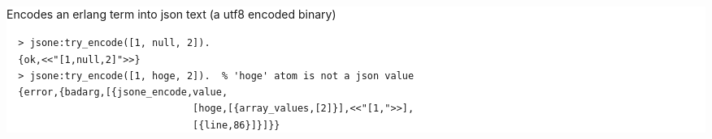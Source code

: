 Encodes an erlang term into json text (a utf8 encoded binary)

```
  > jsone:try_encode([1, null, 2]).
  {ok,<<"[1,null,2]">>}
  > jsone:try_encode([1, hoge, 2]).  % 'hoge' atom is not a json value
  {error,{badarg,[{jsone_encode,value,
                                [hoge,[{array_values,[2]}],<<"[1,">>],
                                [{line,86}]}]}}
```

